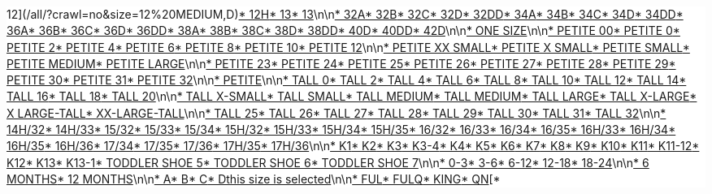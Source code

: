 12](/all/?crawl=no&size=12%20MEDIUM,D)[*   12H](/all/?crawl=no&size=12H%20MEDIUM,D)[*   13](/all/?crawl=no&size=13,D)[*   13](/all/?crawl=no&size=13%20MEDIUM,D)\n\n[*   32A](/all/?crawl=no&size=32A,D)[*   32B](/all/?crawl=no&size=32B,D)[*   32C](/all/?crawl=no&size=32C,D)[*   32D](/all/?crawl=no&size=32D,D)[*   32DD](/all/?crawl=no&size=32DD,D)[*   34A](/all/?crawl=no&size=34A,D)[*   34B](/all/?crawl=no&size=34B,D)[*   34C](/all/?crawl=no&size=34C,D)[*   34D](/all/?crawl=no&size=34D,D)[*   34DD](/all/?crawl=no&size=34DD,D)[*   36A](/all/?crawl=no&size=36A,D)[*   36B](/all/?crawl=no&size=36B,D)[*   36C](/all/?crawl=no&size=36C,D)[*   36D](/all/?crawl=no&size=36D,D)[*   36DD](/all/?crawl=no&size=36DD,D)[*   38A](/all/?crawl=no&size=38A,D)[*   38B](/all/?crawl=no&size=38B,D)[*   38C](/all/?crawl=no&size=38C,D)[*   38D](/all/?crawl=no&size=38D,D)[*   38DD](/all/?crawl=no&size=38DD,D)[*   40D](/all/?crawl=no&size=40D,D)[*   40DD](/all/?crawl=no&size=40DD,D)[*   42D](/all/?crawl=no&size=42D,D)\n\n[*   ONE SIZE](/all/?crawl=no&size=D,ONE%20SIZE)\n\n[*   PETITE 00](/all/?crawl=no&size=D,PETITE%2000)[*   PETITE 0](/all/?crawl=no&size=D,PETITE%200)[*   PETITE 2](/all/?crawl=no&size=D,PETITE%202)[*   PETITE 4](/all/?crawl=no&size=D,PETITE%204)[*   PETITE 6](/all/?crawl=no&size=D,PETITE%206)[*   PETITE 8](/all/?crawl=no&size=D,PETITE%208)[*   PETITE 10](/all/?crawl=no&size=D,PETITE%2010)[*   PETITE 12](/all/?crawl=no&size=D,PETITE%2012)\n\n[*   PETITE XX SMALL](/all/?crawl=no&size=D,PETITE%20XX%20SMALL)[*   PETITE X SMALL](/all/?crawl=no&size=D,PETITE%20X%20SMALL)[*   PETITE SMALL](/all/?crawl=no&size=D,PETITE%20SMALL)[*   PETITE MEDIUM](/all/?crawl=no&size=D,PETITE%20MEDIUM)[*   PETITE LARGE](/all/?crawl=no&size=D,PETITE%20LARGE)\n\n[*   PETITE 23](/all/?crawl=no&size=D,PETITE%2023)[*   PETITE 24](/all/?crawl=no&size=D,PETITE%2024)[*   PETITE 25](/all/?crawl=no&size=D,PETITE%2025)[*   PETITE 26](/all/?crawl=no&size=D,PETITE%2026)[*   PETITE 27](/all/?crawl=no&size=D,PETITE%2027)[*   PETITE 28](/all/?crawl=no&size=D,PETITE%2028)[*   PETITE 29](/all/?crawl=no&size=D,PETITE%2029)[*   PETITE 30](/all/?crawl=no&size=D,PETITE%2030)[*   PETITE 31](/all/?crawl=no&size=D,PETITE%2031)[*   PETITE 32](/all/?crawl=no&size=D,PETITE%2032)\n\n[*   PETITE](/all/?crawl=no&size=D,PETITE)\n\n[*   TALL 0](/all/?crawl=no&size=D,TALL%20SIZE%200)[*   TALL 2](/all/?crawl=no&size=D,TALL%202)[*   TALL 4](/all/?crawl=no&size=D,TALL%204)[*   TALL 6](/all/?crawl=no&size=D,TALL%206)[*   TALL 8](/all/?crawl=no&size=D,TALL%208)[*   TALL 10](/all/?crawl=no&size=D,TALL%2010)[*   TALL 12](/all/?crawl=no&size=D,TALL%2012)[*   TALL 14](/all/?crawl=no&size=D,TALL%2014)[*   TALL 16](/all/?crawl=no&size=D,TALL%2016)[*   TALL 18](/all/?crawl=no&size=D,TALL%2018)[*   TALL 20](/all/?crawl=no&size=D,TALL%2020)\n\n[*   TALL X-SMALL](/all/?crawl=no&size=D,TALL%20X-SMALL)[*   TALL SMALL](/all/?crawl=no&size=D,TALL%20SMALL)[*   TALL MEDIUM](/all/?crawl=no&size=D,TALL%20MEDIUM)[*   TALL MEDIUM](/all/?crawl=no&size=D,TALL%20SIZE%20MEDIUM)[*   TALL LARGE](/all/?crawl=no&size=D,TALL%20LARGE)[*   TALL X-LARGE](/all/?crawl=no&size=D,TALL%20X-LARGE)[*   X LARGE-TALL](/all/?crawl=no&size=D,X%20LARGE-TALL)[*   XX-LARGE-TALL](/all/?crawl=no&size=D,XX-LARGE-TALL)\n\n[*   TALL 25](/all/?crawl=no&size=D,TALL%2025)[*   TALL 26](/all/?crawl=no&size=D,TALL%2026)[*   TALL 27](/all/?crawl=no&size=D,TALL%2027)[*   TALL 28](/all/?crawl=no&size=D,TALL%2028)[*   TALL 29](/all/?crawl=no&size=D,TALL%2029)[*   TALL 30](/all/?crawl=no&size=D,TALL%2030)[*   TALL 31](/all/?crawl=no&size=D,TALL%2031)[*   TALL 32](/all/?crawl=no&size=D,TALL%2032)\n\n[*   14H/32](/all/?crawl=no&size=14H%2F32,D)[*   14H/33](/all/?crawl=no&size=14H%2F33,D)[*   15/32](/all/?crawl=no&size=15%2F32,D)[*   15/33](/all/?crawl=no&size=15%2F33,D)[*   15/34](/all/?crawl=no&size=15%2F34,D)[*   15H/32](/all/?crawl=no&size=15H%2F32,D)[*   15H/33](/all/?crawl=no&size=15H%2F33,D)[*   15H/34](/all/?crawl=no&size=15H%2F34,D)[*   15H/35](/all/?crawl=no&size=15H%2F35,D)[*   16/32](/all/?crawl=no&size=16%2F32,D)[*   16/33](/all/?crawl=no&size=16%2F33,D)[*   16/34](/all/?crawl=no&size=16%2F34,D)[*   16/35](/all/?crawl=no&size=16%2F35,D)[*   16H/33](/all/?crawl=no&size=16H%2F33,D)[*   16H/34](/all/?crawl=no&size=16H%2F34,D)[*   16H/35](/all/?crawl=no&size=16H%2F35,D)[*   16H/36](/all/?crawl=no&size=16H%2F36,D)[*   17/34](/all/?crawl=no&size=17%2F34,D)[*   17/35](/all/?crawl=no&size=17%2F35,D)[*   17/36](/all/?crawl=no&size=17%2F36,D)[*   17H/35](/all/?crawl=no&size=17H%2F35,D)[*   17H/36](/all/?crawl=no&size=17H%2F36,D)\n\n[*   K1](/all/?crawl=no&size=D,K1)[*   K2](/all/?crawl=no&size=D,K2)[*   K3](/all/?crawl=no&size=D,K3)[*   K3-4](/all/?crawl=no&size=D,K3-4)[*   K4](/all/?crawl=no&size=D,K4)[*   K5](/all/?crawl=no&size=D,K5)[*   K6](/all/?crawl=no&size=D,K6)[*   K7](/all/?crawl=no&size=D,K7)[*   K8](/all/?crawl=no&size=D,K8)[*   K9](/all/?crawl=no&size=D,K9)[*   K10](/all/?crawl=no&size=D,K10)[*   K11](/all/?crawl=no&size=D,K11)[*   K11-12](/all/?crawl=no&size=D,K11-12)[*   K12](/all/?crawl=no&size=D,K12)[*   K13](/all/?crawl=no&size=D,K13)[*   K13-1](/all/?crawl=no&size=D,K13-1)[*   TODDLER SHOE 5](/all/?crawl=no&size=D,TODDLER%20SHOE%205)[*   TODDLER SHOE 6](/all/?crawl=no&size=D,TODDLER%20SHOE%206)[*   TODDLER SHOE 7](/all/?crawl=no&size=D,TODDLER%20SHOE%207)\n\n[*   0-3](/all/?crawl=no&size=0-3,D)[*   3-6](/all/?crawl=no&size=3-6,D)[*   6-12](/all/?crawl=no&size=6-12,D)[*   12-18](/all/?crawl=no&size=12-18,D)[*   18-24](/all/?crawl=no&size=18-24,D)\n\n[*   6 MONTHS](/all/?crawl=no&size=6%20MONTHS,D)[*   12 MONTHS](/all/?crawl=no&size=12%20MONTHS,D)\n\n[*   A](/all/?crawl=no&size=A,D)[*   B](/all/?crawl=no&size=B,D)[*   C](/all/?crawl=no&size=C,D)[*   Dthis size is selected](/all/?crawl=no)\n\n[*   FUL](/all/?crawl=no&size=D,FUL)[*   FULQ](/all/?crawl=no&size=D,FULQ)[*   KING](/all/?crawl=no&size=D,KING)[*   QN](/all/?crawl=no&size=D,QN)[*